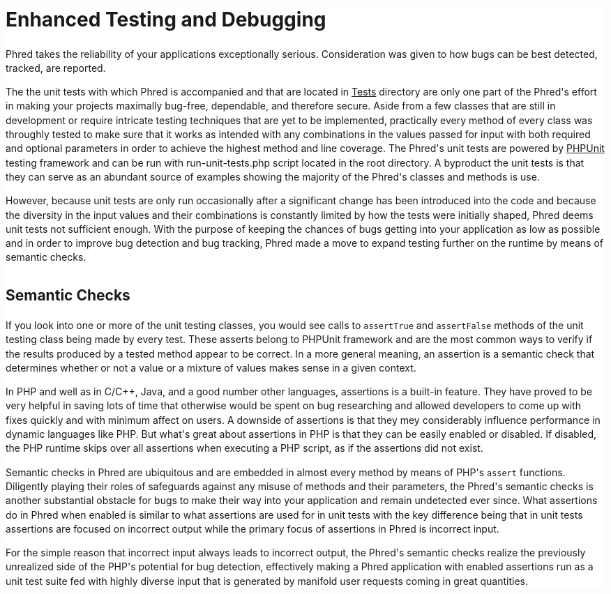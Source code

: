 # Enhanced Testing and Debugging

Phred takes the reliability of your applications exceptionally serious. Consideration was given to how bugs can be best detected, tracked, are reported.

The the unit tests with which Phred is accompanied and that are located in [Tests](PhredParty/Tests/) directory are only one part of the Phred's effort in making your projects maximally bug-free, dependable, and therefore secure. Aside from a few classes that are still in development or require intricate testing techniques that are yet to be implemented, practically every method of every class was throughly tested to make sure that it works as intended with any combinations in the values passed for input with both required and optional parameters in order to achieve the highest method and line coverage. The Phred's unit tests are powered by [PHPUnit](http://phpunit.de/) testing framework and can be run with run-unit-tests.php script located in the root directory. A byproduct the unit tests is that they can serve as an abundant source of examples showing the majority of the Phred's classes and methods is use.

However, because unit tests are only run occasionally after a significant change has been introduced into the code and because the diversity in the input values and their combinations is constantly limited by how the tests were initially shaped, Phred deems unit tests not sufficient enough. With the purpose of keeping the chances of bugs getting into your application as low as possible and in order to improve bug detection and bug tracking, Phred made a move to expand testing further on the runtime by means of semantic checks.

## Semantic Checks

If you look into one or more of the unit testing classes, you would see calls to `assertTrue` and `assertFalse` methods of the unit testing class being made by every test. These asserts belong to PHPUnit framework and are the most common ways to verify if the results produced by a tested method appear to be correct. In a more general meaning, an assertion is a semantic check that determines whether or not a value or a mixture of values makes sense in a given context.

In PHP and well as in C/C++, Java, and a good number other languages, assertions is a built-in feature. They have proved to be very helpful in saving lots of time that otherwise would be spent on bug researching and allowed developers to come up with fixes quickly and with minimum affect on users. A downside of assertions is that they mey considerably influence performance in dynamic languages like PHP. But what's great about assertions in PHP is that they can be easily enabled or disabled. If disabled, the PHP runtime skips over all assertions when executing a PHP script, as if the assertions did not exist.

Semantic checks in Phred are ubiquitous and are embedded in almost every method by means of PHP's `assert` functions. Diligently playing their roles of safeguards against any misuse of methods and their parameters, the Phred's semantic checks is another substantial obstacle for bugs to make their way into your application and remain undetected ever since. What assertions do in Phred when enabled is similar to what assertions are used for in unit tests with the key difference being that in unit tests assertions are focused on incorrect output while the primary focus of assertions in Phred is incorrect input.

For the simple reason that incorrect input always leads to incorrect output, the Phred's semantic checks realize the previously unrealized side of the PHP's potential for bug detection, effectively making a Phred application with enabled assertions run as a unit test suite fed with highly diverse input that is generated by manifold user requests coming in great quantities.

